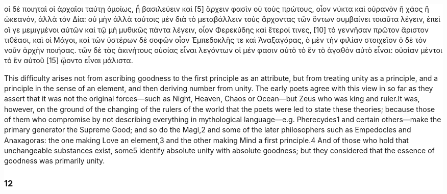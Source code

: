 οἱ δὲ ποιηταὶ οἱ ἀρχαῖοι ταύτῃ ὁμοίως, ᾗ βασιλεύειν καὶ [5] ἄρχειν φασὶν οὐ τοὺς πρώτους, οἷον νύκτα καὶ οὐρανὸν ἢ χάος ἢ ὠκεανόν, ἀλλὰ τὸν Δία: οὐ μὴν ἀλλὰ τούτοις μὲν διὰ τὸ μεταβάλλειν τοὺς ἄρχοντας τῶν ὄντων συμβαίνει τοιαῦτα λέγειν, ἐπεὶ οἵ γε μεμιγμένοι αὐτῶν καὶ τῷ μὴ μυθικῶς πάντα λέγειν, οἷον Φερεκύδης καὶ ἕτεροί τινες, [10] τὸ γεννῆσαν πρῶτον ἄριστον τιθέασι, καὶ οἱ Μάγοι, καὶ τῶν ὑστέρων δὲ σοφῶν οἷον Ἐμπεδοκλῆς τε καὶ Ἀναξαγόρας, ὁ μὲν τὴν φιλίαν στοιχεῖον ὁ δὲ τὸν νοῦν ἀρχὴν ποιήσας. τῶν δὲ τὰς ἀκινήτους οὐσίας εἶναι λεγόντων οἱ μέν φασιν αὐτὸ τὸ ἓν τὸ ἀγαθὸν αὐτὸ εἶναι: οὐσίαν μέντοι τὸ ἓν αὐτοῦ [15] ᾤοντο εἶναι μάλιστα.

This difficulty arises not from ascribing goodness to the first principle as an attribute, but from treating unity as a principle, and a principle in the sense of an element, and then deriving number from unity. The early poets agree with this view in so far as they assert that it was not the original forces—such as Night, Heaven, Chaos or Ocean—but Zeus who was king and ruler.It was, however, on the ground of the changing of the rulers of the world that the poets were led to state these theories; because those of them who compromise by not describing everything in mythological language—e.g. Pherecydes1 and certain others—make the primary generator the Supreme Good; and so do the Magi,2 and some of the later philosophers such as Empedocles and Anaxagoras: the one making Love an element,3 and the other making Mind a first principle.4 And of those who hold that unchangeable substances exist, some5 identify absolute unity with absolute goodness; but they considered that the essence of goodness was primarily unity.
### 12